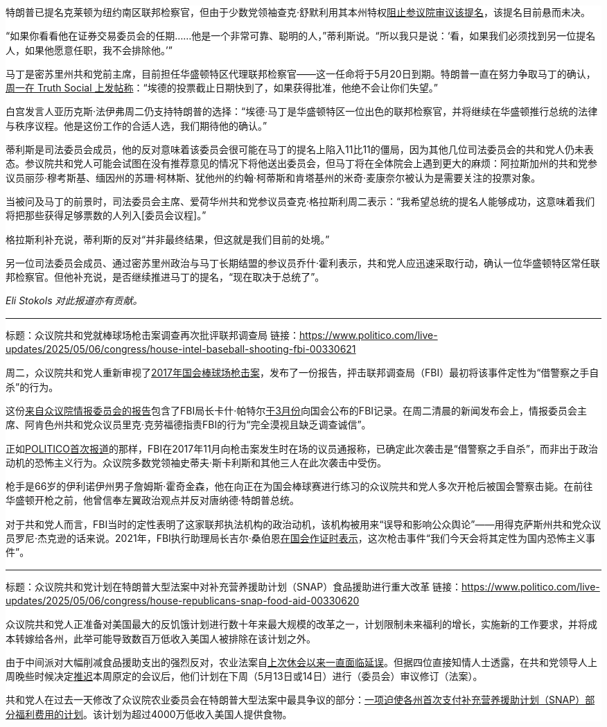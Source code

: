 特朗普已提名克莱顿为纽约南区联邦检察官，但由于少数党领袖查克·舒默利用其本州特权[阻止参议院审议该提名](https://www.politico.com/news/2025/04/16/schumer-moves-to-block-trumps-top-prosecutors-00292728)，该提名目前悬而未决。

“如果你看看他在证券交易委员会的任期……他是一个非常可靠、聪明的人，”蒂利斯说。“所以我只是说：‘看，如果我们必须找到另一位提名人，如果他愿意任职，我不会排除他。’”

马丁是密苏里州共和党前主席，目前担任华盛顿特区代理联邦检察官——这一任命将于5月20日到期。特朗普一直在努力争取马丁的确认，[周一在 Truth Social 上发帖称](https://truthsocial.com/@realDonaldTrump/posts/114457993936599790)：“埃德的投票截止日期快到了，如果获得批准，他绝不会让你们失望。”

白宫发言人亚历克斯·法伊弗周二仍支持特朗普的选择：“埃德·马丁是华盛顿特区一位出色的联邦检察官，并将继续在华盛顿推行总统的法律与秩序议程。他是这份工作的合适人选，我们期待他的确认。”

蒂利斯是司法委员会成员，他的反对意味着该委员会很可能在马丁的提名上陷入11比11的僵局，因为其他几位司法委员会的共和党人仍未表态。参议院共和党人可能会试图在没有推荐意见的情况下将他送出委员会，但马丁将在全体院会上遇到更大的麻烦：阿拉斯加州的共和党参议员丽莎·穆考斯基、缅因州的苏珊·柯林斯、犹他州的约翰·柯蒂斯和肯塔基州的米奇·麦康奈尔被认为是需要关注的投票对象。

当被问及马丁的前景时，司法委员会主席、爱荷华州共和党参议员查克·格拉斯利周二表示：“我希望总统的提名人能够成功，这意味着我们将把那些获得足够票数的人列入[委员会议程]。”

格拉斯利补充说，蒂利斯的反对“并非最终结果，但这就是我们目前的处境。”

另一位司法委员会成员、通过密苏里州政治与马丁长期结盟的参议员乔什·霍利表示，共和党人应迅速采取行动，确认一位华盛顿特区常任联邦检察官。但他补充说，是否继续推进马丁的提名，“现在取决于总统了”。

_Eli Stokols 对此报道亦有贡献。_

---
标题：众议院共和党就棒球场枪击案调查再次批评联邦调查局
链接：https://www.politico.com/live-updates/2025/05/06/congress/house-intel-baseball-shooting-fbi-00330621

周二，众议院共和党人重新审视了[2017年国会棒球场枪击案](https://www.politico.com/magazine/story/2017/06/17/shooting-scalise-congressional-baseball-game-practice-oral-history-215269/)，发布了一份报告，抨击联邦调查局（FBI）最初将该事件定性为“借警察之手自杀”的行为。

这份[来自众议院情报委员会的报告](https://intelligence.house.gov/uploadedfiles/majority_report_of_baseball_shooting.pdf)包含了FBI局长卡什·帕特尔[于3月份](https://x.com/FBIDirectorKash/status/1904942767412814308)向国会公布的FBI记录。在周二清晨的新闻发布会上，情报委员会主席、阿肯色州共和党众议员里克·克劳福德指责FBI的行为“完全漠视且缺乏调查诚信”。

正如[POLITICO首次报道](https://www.politico.com/news/2021/04/21/2017-baseball-field-shooting-fbi-conculsion-483993)的那样，FBI在2017年11月向枪击案发生时在场的议员通报称，已确定此次袭击是“借警察之手自杀”，而非出于政治动机的恐怖主义行为。众议院多数党领袖史蒂夫·斯卡利斯和其他三人在此次袭击中受伤。

枪手是66岁的伊利诺伊州男子詹姆斯·霍奇金森，他在向正在为国会棒球赛进行练习的众议院共和党人多次开枪后被国会警察击毙。在前往华盛顿开枪之前，他曾信奉左翼政治观点并反对唐纳德·特朗普总统。

对于共和党人而言，FBI当时的定性表明了这家联邦执法机构的政治动机，该机构被用来“误导和影响公众舆论”——用得克萨斯州共和党众议员罗尼·杰克逊的话来说。2021年，FBI执行助理局长吉尔·桑伯恩[在国会作证时表示](https://www.politico.com/news/2021/04/29/fbi-suicide-by-cop-2017-baseball-shooting-485002)，这次枪击事件“我们今天会将其定性为国内恐怖主义事件”。

---
标题：众议院共和党计划在特朗普大型法案中对补充营养援助计划（SNAP）食品援助进行重大改革
链接：https://www.politico.com/live-updates/2025/05/06/congress/house-republicans-snap-food-aid-00330620

众议院共和党人正准备对美国最大的反饥饿计划进行数十年来最大规模的改革之一，计划限制未来福利的增长，实施新的工作要求，并将成本转嫁给各州，此举可能导致数百万低收入美国人被排除在该计划之外。

由于中间派对大幅削减食品援助支出的强烈反对，农业法案自[上次休会以来一直面临延误](https://www.politico.com/news/2025/04/18/house-republicans-eye-date-for-fight-over-food-assistance-program-00298348)。但据四位直接知情人士透露，在共和党领导人上周晚些时候决定[推迟](https://www.politico.com/live-updates/2025/05/01/congress/agriculture-committee-markup-delay-00322890)本周原定的会议后，他们计划在下周（5月13日或14日）进行（委员会）审议修订（法案）。

共和党人在过去一天修改了众议院农业委员会在特朗普大型法案中最具争议的部分：[一项迫使各州首次支付补充营养援助计划（SNAP）部分福利费用的计划](https://www.politico.com/news/2025/04/27/white-house-gop-plans-food-aid-spending-states-00311992)。该计划为超过4000万低收入美国人提供食物。
